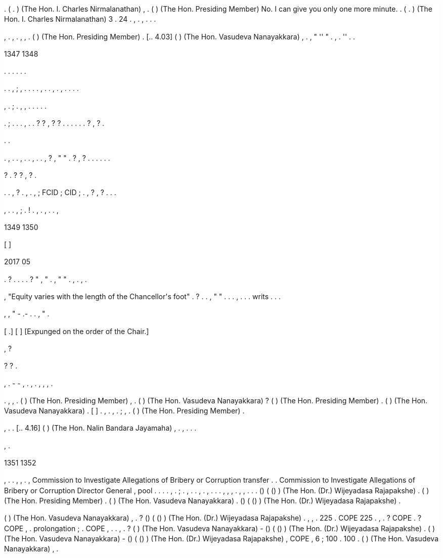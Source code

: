 . ( . ) (The Hon. I. Charles Nirmalanathan) , . ( ) (The Hon. Presiding Member) No. I can give you only one more minute. . ( . ) (The Hon. I. Charles Nirmalanathan) 3 . 24 . , . , . . .

, . , . , , . ( ) (The Hon. Presiding Member) . [.. 4.03] ( ) (The Hon. Vasudeva Nanayakkara) , . , " '' " . , . '' . .

1347 1348

. . . . . .

. . , ; , . . . . , . . , . , . . . .

, . ; . , , . . . . .

. ; . . . , . . ? ? , ? ? . . . . . . ? , ? .

. .

. , . . , . . , . . , ? , " " . ? , ? . . . . . .

? . ? ? , ? .

. . , ? . , . , ; FCID ; CID ; . , ? , ? . . .

, . . , ; . ! . , . , . . ,

1349 1350

[ ]

2017 05

. ? . . . . ? " , " . , " " . , . , .

, "Equity varies with the length of the Chancellor's foot" . ? . . , " " . . . , . . . writs . . .

, , " - .- . . , " .

[ .] [ ] [Expunged on the order of the Chair.]

, ?

? ? .

, . - - , . , . , , , .

. , , . ( ) (The Hon. Presiding Member) , . ( ) (The Hon. Vasudeva Nanayakkara) ? ( ) (The Hon. Presiding Member) . ( ) (The Hon. Vasudeva Nanayakkara) . [ ] . , . , . ; , . ( ) (The Hon. Presiding Member) .

, . . [.. 4.16] ( ) (The Hon. Nalin Bandara Jayamaha) , . , . . .

, .

1351 1352

, . . , , . , Commission to Investigate Allegations of Bribery or Corruption transfer . . Commission to Investigate Allegations of Bribery or Corruption Director General , pool . . . . , . ; . , . . , . , . . . , , , . , , . . . () ( () ) (The Hon. (Dr.) Wijeyadasa Rajapakshe) . ( ) (The Hon. Presiding Member) . ( ) (The Hon. Vasudeva Nanayakkara) . () ( () ) (The Hon. (Dr.) Wijeyadasa Rajapakshe) .

( ) (The Hon. Vasudeva Nanayakkara) , . ? () ( () ) (The Hon. (Dr.) Wijeyadasa Rajapakshe) . , , . 225 . COPE 225 . , . ? COPE . ? COPE , . prolongation ; . COPE , . . , . ? ( ) (The Hon. Vasudeva Nanayakkara) - () ( () ) (The Hon. (Dr.) Wijeyadasa Rajapakshe) . ( ) (The Hon. Vasudeva Nanayakkara) - () ( () ) (The Hon. (Dr.) Wijeyadasa Rajapakshe) , COPE , 6 ; 100 . 100 . ( ) (The Hon. Vasudeva Nanayakkara) , .
